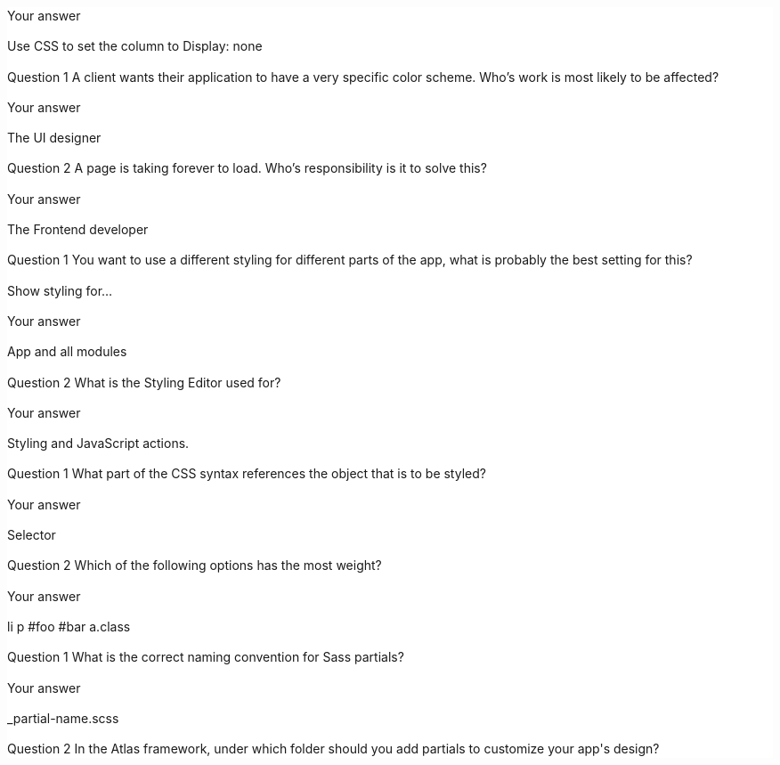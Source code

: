 Your answer

Use CSS to set the column to Display: none

Question 1
A client wants their application to have a very specific color scheme. Who’s work is most likely to be affected?

Your answer

The UI designer

Question 2
A page is taking forever to load. Who’s responsibility is it to solve this?

Your answer

The Frontend developer


Question 1
You want to use a different styling for different parts of the app, what is probably the best setting for this?

Show styling for…

Your answer

App and all modules

Question 2
What is the Styling Editor used for?

Your answer

Styling and JavaScript actions.



Question 1
What part of the CSS syntax references the object that is to be styled?

Your answer

Selector

Question 2
Which of the following options has the most weight?

Your answer

li p #foo #bar a.class


Question 1
What is the correct naming convention for Sass partials?

Your answer

_partial-name.scss

Question 2
In the Atlas framework, under which folder should you add partials to customize your app's design?
